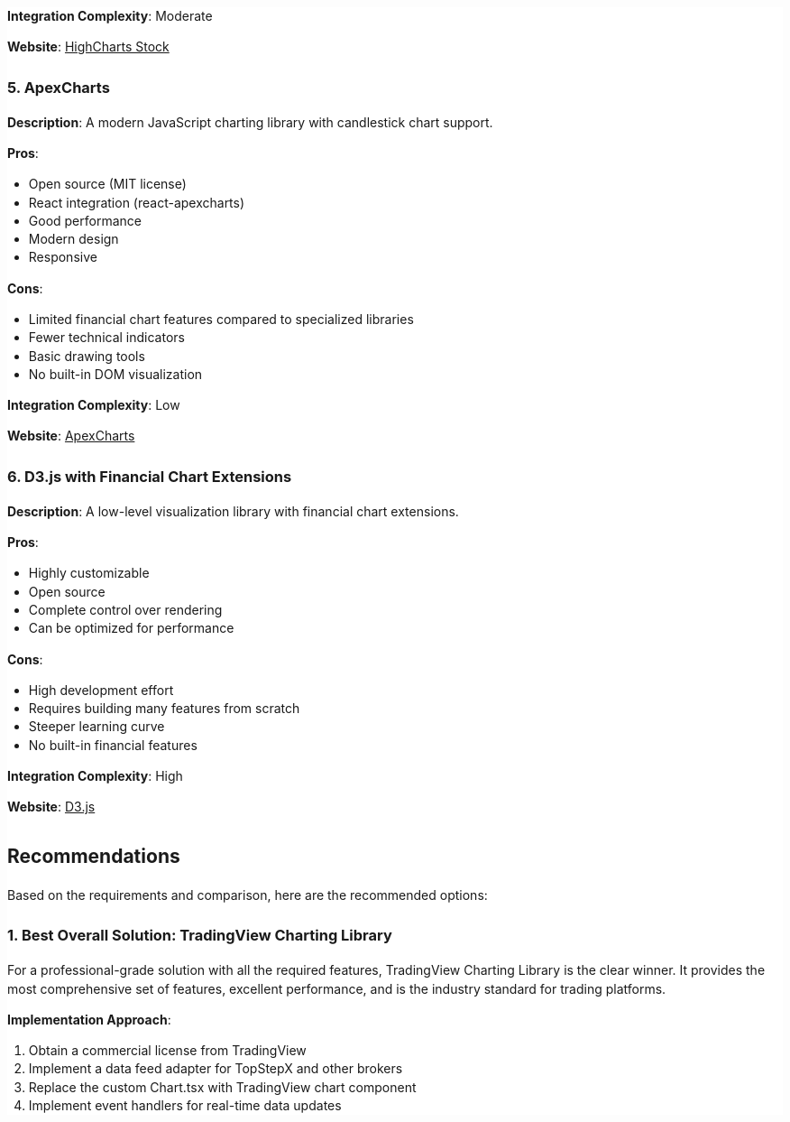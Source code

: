 **Integration Complexity**: Moderate

**Website**: [HighCharts Stock](https://www.highcharts.com/products/stock/)

### 5. ApexCharts

**Description**: A modern JavaScript charting library with candlestick chart support.

**Pros**:
- Open source (MIT license)
- React integration (react-apexcharts)
- Good performance
- Modern design
- Responsive

**Cons**:
- Limited financial chart features compared to specialized libraries
- Fewer technical indicators
- Basic drawing tools
- No built-in DOM visualization

**Integration Complexity**: Low

**Website**: [ApexCharts](https://apexcharts.com/)

### 6. D3.js with Financial Chart Extensions

**Description**: A low-level visualization library with financial chart extensions.

**Pros**:
- Highly customizable
- Open source
- Complete control over rendering
- Can be optimized for performance

**Cons**:
- High development effort
- Requires building many features from scratch
- Steeper learning curve
- No built-in financial features

**Integration Complexity**: High

**Website**: [D3.js](https://d3js.org/)

## Recommendations

Based on the requirements and comparison, here are the recommended options:

### 1. Best Overall Solution: TradingView Charting Library

For a professional-grade solution with all the required features, TradingView Charting Library is the clear winner. It provides the most comprehensive set of features, excellent performance, and is the industry standard for trading platforms.

**Implementation Approach**:
1. Obtain a commercial license from TradingView
2. Implement a data feed adapter for TopStepX and other brokers
3. Replace the custom Chart.tsx with TradingView chart component
4. Implement event handlers for real-time data updates
